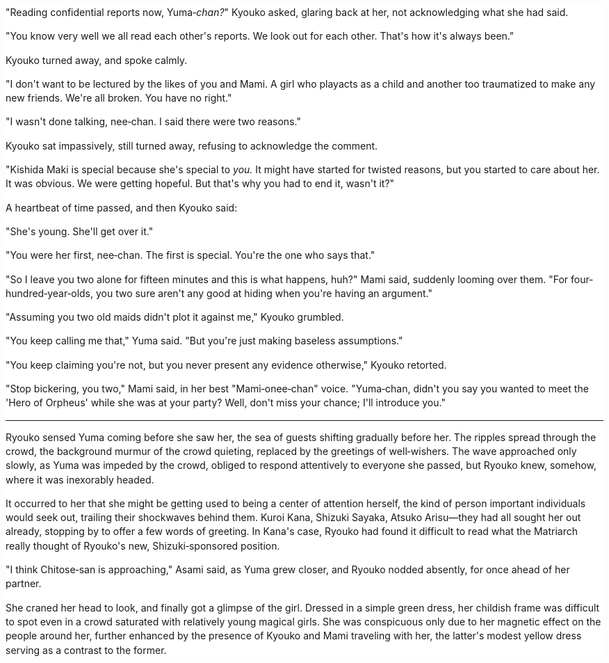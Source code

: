 "Reading confidential reports now, Yuma‐*chan?*" Kyouko asked, glaring back at her, not acknowledging what she had said.

"You know very well we all read each other's reports. We look out for each other. That's how it's always been."

Kyouko turned away, and spoke calmly.

"I don't want to be lectured by the likes of you and Mami. A girl who playacts as a child and another too traumatized to make any new friends. We're all broken. You have no right."

"I wasn't done talking, nee‐chan. I said there were two reasons."

Kyouko sat impassively, still turned away, refusing to acknowledge the comment.

"Kishida Maki is special because she's special to *you.* It might have started for twisted reasons, but you started to care about her. It was obvious. We were getting hopeful. But that's why you had to end it, wasn't it?"

A heartbeat of time passed, and then Kyouko said:

"She's young. She'll get over it."

"You were her first, nee‐chan. The first is special. You're the one who says that."

"So I leave you two alone for fifteen minutes and this is what happens, huh?" Mami said, suddenly looming over them. "For four‐hundred‐year‐olds, you two sure aren't any good at hiding when you're having an argument."

"Assuming you two old maids didn't plot it against me," Kyouko grumbled.

"You keep calling me that," Yuma said. "But you're just making baseless assumptions."

"You keep claiming you're not, but you never present any evidence otherwise," Kyouko retorted.

"Stop bickering, you two," Mami said, in her best "Mami‐onee‐chan" voice. "Yuma‐chan, didn't you say you wanted to meet the 'Hero of Orpheus' while she was at your party? Well, don't miss your chance; I'll introduce you."

***

Ryouko sensed Yuma coming before she saw her, the sea of guests shifting gradually before her. The ripples spread through the crowd, the background murmur of the crowd quieting, replaced by the greetings of well‐wishers. The wave approached only slowly, as Yuma was impeded by the crowd, obliged to respond attentively to everyone she passed, but Ryouko knew, somehow, where it was inexorably headed.

It occurred to her that she might be getting used to being a center of attention herself, the kind of person important individuals would seek out, trailing their shockwaves behind them. Kuroi Kana, Shizuki Sayaka, Atsuko Arisu—they had all sought her out already, stopping by to offer a few words of greeting. In Kana's case, Ryouko had found it difficult to read what the Matriarch really thought of Ryouko's new, Shizuki‐sponsored position.

"I think Chitose‐san is approaching," Asami said, as Yuma grew closer, and Ryouko nodded absently, for once ahead of her partner.

She craned her head to look, and finally got a glimpse of the girl. Dressed in a simple green dress, her childish frame was difficult to spot even in a crowd saturated with relatively young magical girls. She was conspicuous only due to her magnetic effect on the people around her, further enhanced by the presence of Kyouko and Mami traveling with her, the latter's modest yellow dress serving as a contrast to the former.
